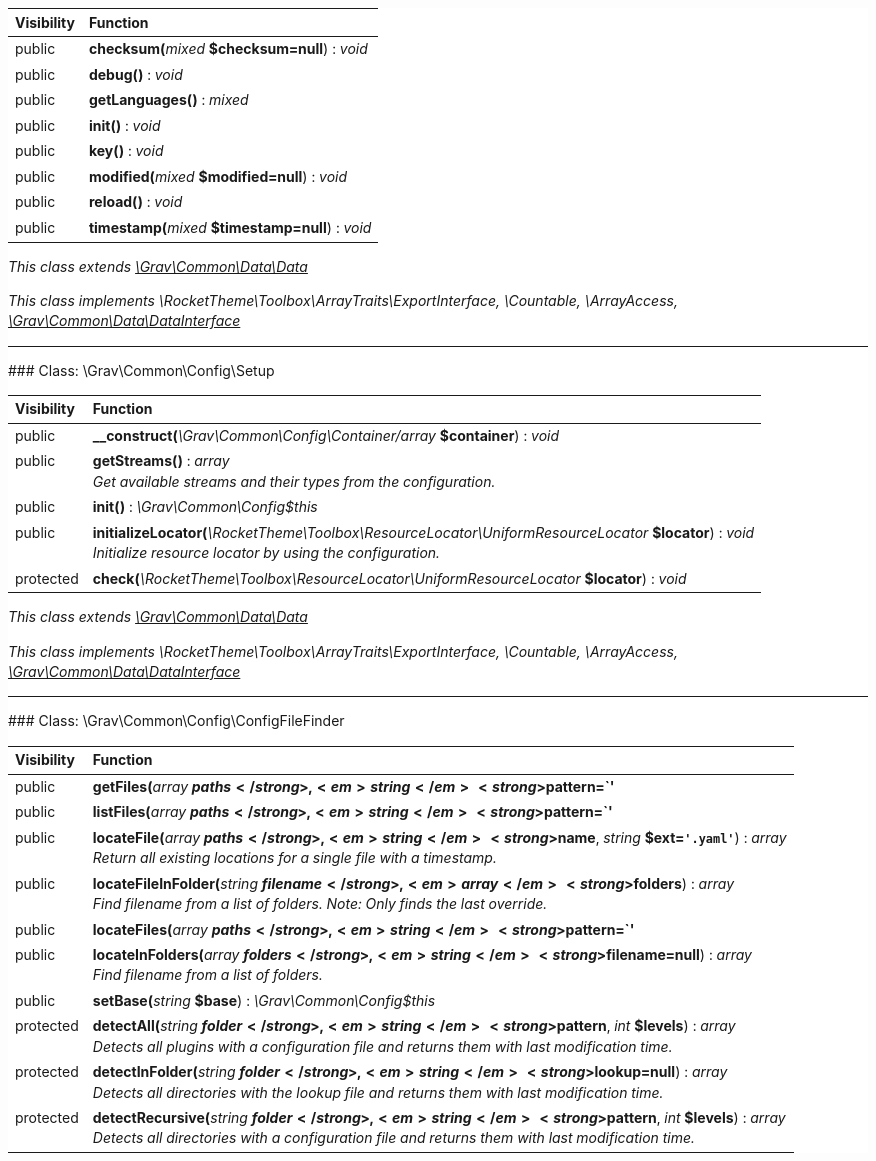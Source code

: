 | Visibility | Function |
|:-----------|:---------|
| public | <strong>checksum(</strong><em>mixed</em> <strong>$checksum=null</strong>)</strong> : <em>void</em> |
| public | <strong>debug()</strong> : <em>void</em> |
| public | <strong>getLanguages()</strong> : <em>mixed</em> |
| public | <strong>init()</strong> : <em>void</em> |
| public | <strong>key()</strong> : <em>void</em> |
| public | <strong>modified(</strong><em>mixed</em> <strong>$modified=null</strong>)</strong> : <em>void</em> |
| public | <strong>reload()</strong> : <em>void</em> |
| public | <strong>timestamp(</strong><em>mixed</em> <strong>$timestamp=null</strong>)</strong> : <em>void</em> |

*This class extends [\Grav\Common\Data\Data](#class-gravcommondatadata)*

*This class implements \RocketTheme\Toolbox\ArrayTraits\ExportInterface, \Countable, \ArrayAccess, [\Grav\Common\Data\DataInterface](#interface-gravcommondatadatainterface)*

<hr /><a id="class-gravcommonconfigsetup"></a>
### Class: \Grav\Common\Config\Setup

| Visibility | Function |
|:-----------|:---------|
| public | <strong>__construct(</strong><em>\Grav\Common\Config\Container/array</em> <strong>$container</strong>)</strong> : <em>void</em> |
| public | <strong>getStreams()</strong> : <em>array</em><br /><em>Get available streams and their types from the configuration.</em> |
| public | <strong>init()</strong> : <em>\Grav\Common\Config\$this</em> |
| public | <strong>initializeLocator(</strong><em>\RocketTheme\Toolbox\ResourceLocator\UniformResourceLocator</em> <strong>$locator</strong>)</strong> : <em>void</em><br /><em>Initialize resource locator by using the configuration.</em> |
| protected | <strong>check(</strong><em>\RocketTheme\Toolbox\ResourceLocator\UniformResourceLocator</em> <strong>$locator</strong>)</strong> : <em>void</em> |

*This class extends [\Grav\Common\Data\Data](#class-gravcommondatadata)*

*This class implements \RocketTheme\Toolbox\ArrayTraits\ExportInterface, \Countable, \ArrayAccess, [\Grav\Common\Data\DataInterface](#interface-gravcommondatadatainterface)*

<hr /><a id="class-gravcommonconfigconfigfilefinder"></a>
### Class: \Grav\Common\Config\ConfigFileFinder

| Visibility | Function |
|:-----------|:---------|
| public | <strong>getFiles(</strong><em>array</em> <strong>$paths</strong>, <em>string</em> <strong>$pattern=`'|\.yaml$|'`</strong>, <em>int</em> <strong>$levels=-1</strong>)</strong> : <em>array</em><br /><em>Return all locations for all the files with a timestamp.</em> |
| public | <strong>listFiles(</strong><em>array</em> <strong>$paths</strong>, <em>string</em> <strong>$pattern=`'|\.yaml$|'`</strong>, <em>int</em> <strong>$levels=-1</strong>)</strong> : <em>array</em><br /><em>Return all paths for all the files with a timestamp.</em> |
| public | <strong>locateFile(</strong><em>array</em> <strong>$paths</strong>, <em>string</em> <strong>$name</strong>, <em>string</em> <strong>$ext=`'.yaml'`</strong>)</strong> : <em>array</em><br /><em>Return all existing locations for a single file with a timestamp.</em> |
| public | <strong>locateFileInFolder(</strong><em>string</em> <strong>$filename</strong>, <em>array</em> <strong>$folders</strong>)</strong> : <em>array</em><br /><em>Find filename from a list of folders. Note: Only finds the last override.</em> |
| public | <strong>locateFiles(</strong><em>array</em> <strong>$paths</strong>, <em>string</em> <strong>$pattern=`'|\.yaml$|'`</strong>, <em>int</em> <strong>$levels=-1</strong>)</strong> : <em>array</em><br /><em>Return all locations for all the files with a timestamp.</em> |
| public | <strong>locateInFolders(</strong><em>array</em> <strong>$folders</strong>, <em>string</em> <strong>$filename=null</strong>)</strong> : <em>array</em><br /><em>Find filename from a list of folders.</em> |
| public | <strong>setBase(</strong><em>string</em> <strong>$base</strong>)</strong> : <em>\Grav\Common\Config\$this</em> |
| protected | <strong>detectAll(</strong><em>string</em> <strong>$folder</strong>, <em>string</em> <strong>$pattern</strong>, <em>int</em> <strong>$levels</strong>)</strong> : <em>array</em><br /><em>Detects all plugins with a configuration file and returns them with last modification time.</em> |
| protected | <strong>detectInFolder(</strong><em>string</em> <strong>$folder</strong>, <em>string</em> <strong>$lookup=null</strong>)</strong> : <em>array</em><br /><em>Detects all directories with the lookup file and returns them with last modification time.</em> |
| protected | <strong>detectRecursive(</strong><em>string</em> <strong>$folder</strong>, <em>string</em> <strong>$pattern</strong>, <em>int</em> <strong>$levels</strong>)</strong> : <em>array</em><br /><em>Detects all directories with a configuration file and returns them with last modification time.</em> |
